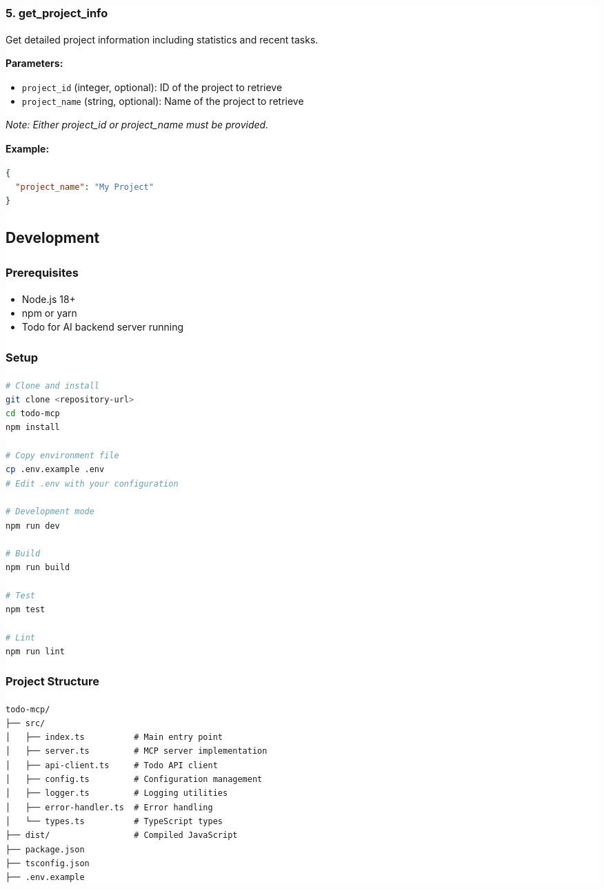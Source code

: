 ### 5. get_project_info

Get detailed project information including statistics and recent tasks.

**Parameters:**
- `project_id` (integer, optional): ID of the project to retrieve
- `project_name` (string, optional): Name of the project to retrieve

*Note: Either project_id or project_name must be provided.*

**Example:**
```json
{
  "project_name": "My Project"
}
```

## Development

### Prerequisites

- Node.js 18+
- npm or yarn
- Todo for AI backend server running

### Setup

```bash
# Clone and install
git clone <repository-url>
cd todo-mcp
npm install

# Copy environment file
cp .env.example .env
# Edit .env with your configuration

# Development mode
npm run dev

# Build
npm run build

# Test
npm test

# Lint
npm run lint
```

### Project Structure

```
todo-mcp/
├── src/
│   ├── index.ts          # Main entry point
│   ├── server.ts         # MCP server implementation
│   ├── api-client.ts     # Todo API client
│   ├── config.ts         # Configuration management
│   ├── logger.ts         # Logging utilities
│   ├── error-handler.ts  # Error handling
│   └── types.ts          # TypeScript types
├── dist/                 # Compiled JavaScript
├── package.json
├── tsconfig.json
├── .env.example
```